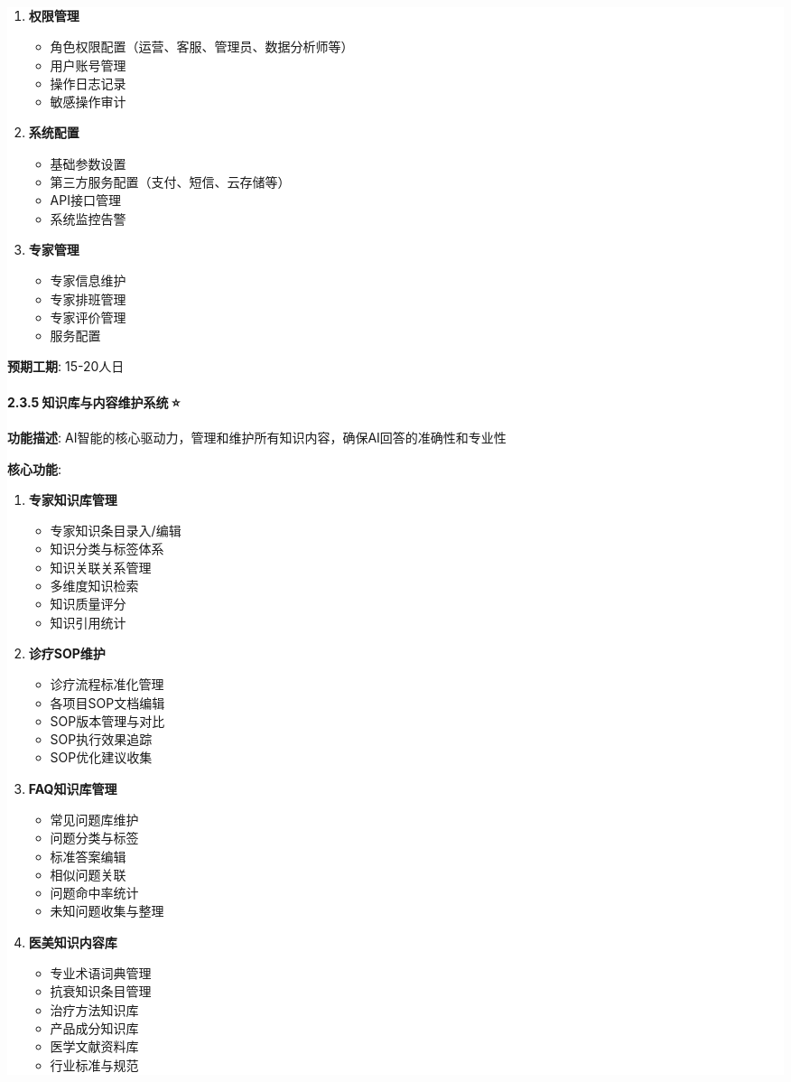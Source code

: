 1. **权限管理**
   - 角色权限配置（运营、客服、管理员、数据分析师等）
   - 用户账号管理
   - 操作日志记录
   - 敏感操作审计

2. **系统配置**
   - 基础参数设置
   - 第三方服务配置（支付、短信、云存储等）
   - API接口管理
   - 系统监控告警

3. **专家管理**
   - 专家信息维护
   - 专家排班管理
   - 专家评价管理
   - 服务配置

**预期工期**: 15-20人日

#### 2.3.5 知识库与内容维护系统 ⭐

**功能描述**: AI智能的核心驱动力，管理和维护所有知识内容，确保AI回答的准确性和专业性

**核心功能**:

1. **专家知识库管理**
   - 专家知识条目录入/编辑
   - 知识分类与标签体系
   - 知识关联关系管理
   - 多维度知识检索
   - 知识质量评分
   - 知识引用统计

2. **诊疗SOP维护**
   - 诊疗流程标准化管理
   - 各项目SOP文档编辑
   - SOP版本管理与对比
   - SOP执行效果追踪
   - SOP优化建议收集

3. **FAQ知识库管理**
   - 常见问题库维护
   - 问题分类与标签
   - 标准答案编辑
   - 相似问题关联
   - 问题命中率统计
   - 未知问题收集与整理

4. **医美知识内容库**
   - 专业术语词典管理
   - 抗衰知识条目管理
   - 治疗方法知识库
   - 产品成分知识库
   - 医学文献资料库
   - 行业标准与规范
